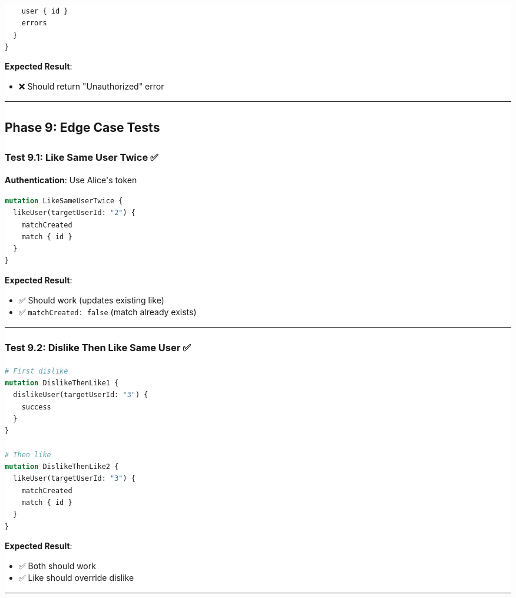 ```graphql
    user { id }
    errors
  }
}
```

**Expected Result**: 
- ❌ Should return "Unauthorized" error

---

## Phase 9: Edge Case Tests

### Test 9.1: Like Same User Twice ✅
**Authentication**: Use Alice's token

```graphql
mutation LikeSameUserTwice {
  likeUser(targetUserId: "2") {
    matchCreated
    match { id }
  }
}
```

**Expected Result**: 
- ✅ Should work (updates existing like)
- ✅ `matchCreated: false` (match already exists)

---

### Test 9.2: Dislike Then Like Same User ✅
```graphql
# First dislike
mutation DislikeThenLike1 {
  dislikeUser(targetUserId: "3") {
    success
  }
}

# Then like
mutation DislikeThenLike2 {
  likeUser(targetUserId: "3") {
    matchCreated
    match { id }
  }
}
```

**Expected Result**: 
- ✅ Both should work
- ✅ Like should override dislike

---